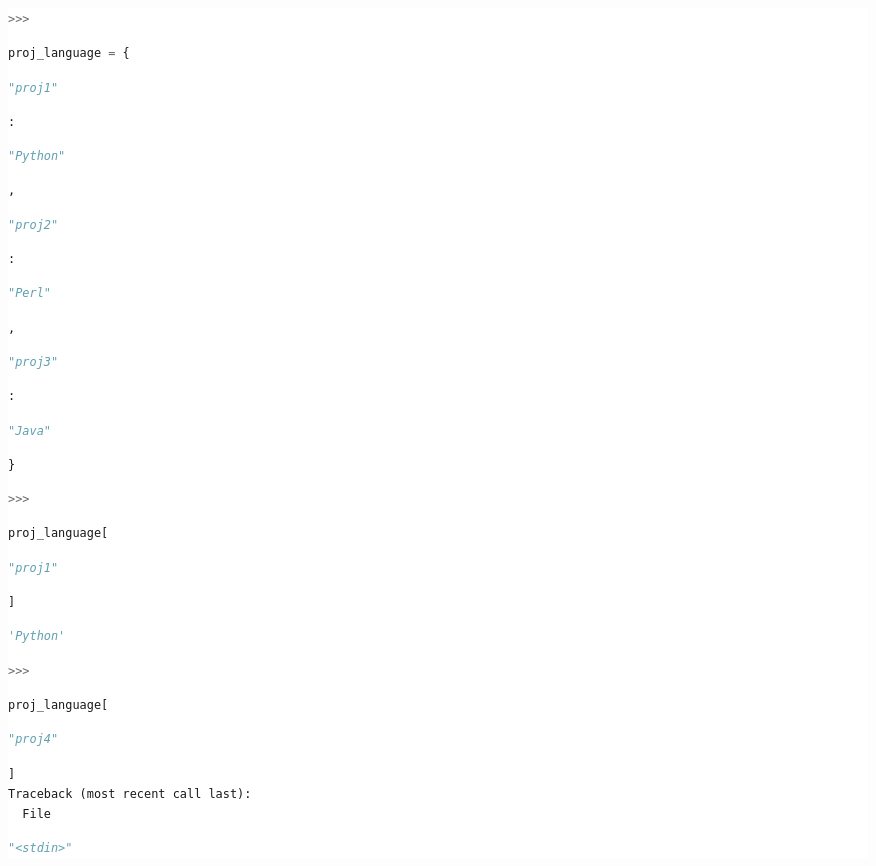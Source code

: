 ```python
>>>
```
```python
proj_language = {
```
```python
"proj1"
```
```python
:
```
```python
"Python"
```
```python
,
```
```python
"proj2"
```
```python
:
```
```python
"Perl"
```
```python
,
```
```python
"proj3"
```
```python
:
```
```python
"Java"
```
```python
}
```
```python
>>>
```
```python
proj_language[
```
```python
"proj1"
```
```python
]
```
```python
'Python'
```
```python
>>>
```
```python
proj_language[
```
```python
"proj4"
```
```python
]
Traceback (most recent call last):
  File
```
```python
"<stdin>"
```